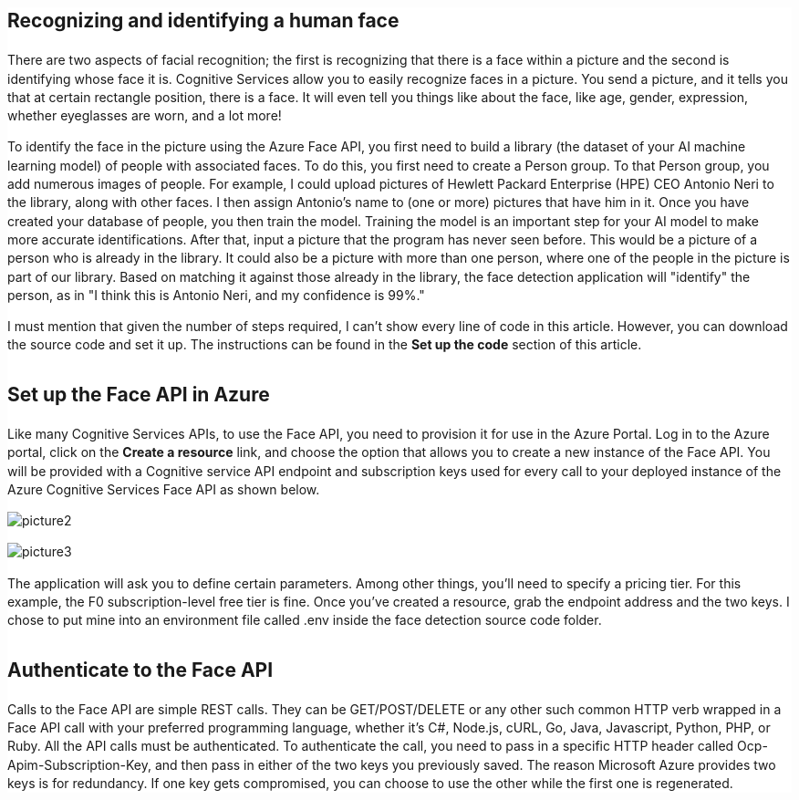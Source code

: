 ## Recognizing  and identifying a human face

There are two aspects of facial recognition; the first is recognizing that there is a face within a picture and the second is identifying whose face it is. Cognitive Services allow you to easily recognize faces in a picture. You send a picture, and it tells you that at certain rectangle position, there is a face. It will even tell you things like about the face, like age, gender, expression, whether eyeglasses are worn, and a lot more! 

To identify the face in the picture using the Azure Face API, you first need to build a library (the dataset of your AI machine learning model) of people with associated faces. To do this, you first need to create a Person group. To that Person group, you add numerous images of people.  For example, I could upload pictures of Hewlett Packard Enterprise (HPE) CEO Antonio Neri to the library, along with other faces. I then assign Antonio’s name to (one or more) pictures that have him in it. Once you have created your database of people, you then train the model. Training the model is an important step for your AI model to make more accurate identifications. After that, input a picture that the program has never seen before. This would be a picture of a person who is already in the library. It could also be a picture with more than one person, where one of the people in the picture is part of our library. Based on matching it against those already in the library, the face detection application will "identify" the person, as in "I think this is Antonio Neri, and my confidence is 99%."

I must mention that given the number of steps required, I can’t show every line of code in this article. However, you can download the source code and set it up. The instructions can be found in the __Set up the code__ section of this article.

## Set up the Face API in Azure

Like many Cognitive Services APIs, to use the Face API, you need to provision it for use in the Azure Portal. Log in to the Azure portal, click on the __Create a resource__ link, and choose the option that allows you to create a new instance of the Face API. You will be provided with a Cognitive service API endpoint and subscription keys used for every call to your deployed instance of the Azure Cognitive Services Face API as shown below.


![picture2](https://hpe-developer-portal.s3.amazonaws.com/uploads/media/2019/10/picture2-1572576983408.png)



![picture3](https://hpe-developer-portal.s3.amazonaws.com/uploads/media/2019/10/picture3-1572577002107.png)

The application will ask you to define certain parameters. Among other things, you’ll need to specify a pricing tier. For this example, the F0 subscription-level free tier is fine. Once you’ve created a resource, grab the endpoint address and the two keys. I chose to put mine into an environment file called .env inside the face detection source code folder.

## Authenticate to the Face API

Calls to the Face API are simple REST calls. They can be GET/POST/DELETE or any other such common HTTP verb wrapped in a Face API call with your preferred programming language, whether it’s C#, Node.js, cURL, Go, Java, Javascript, Python, PHP, or Ruby. All the API calls must be authenticated. To authenticate the call, you need to pass in a specific HTTP header called Ocp-Apim-Subscription-Key, and then pass in either of the two keys you previously saved. The reason Microsoft Azure provides two keys is for redundancy. If one key gets compromised, you can choose to use the other while the first one is regenerated.
